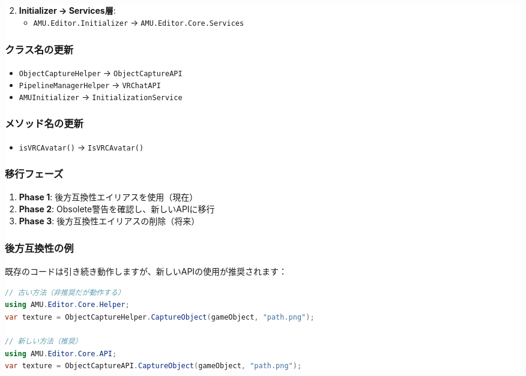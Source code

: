 2. **Initializer → Services層**:
   - `AMU.Editor.Initializer` → `AMU.Editor.Core.Services`

### クラス名の更新

- `ObjectCaptureHelper` → `ObjectCaptureAPI`
- `PipelineManagerHelper` → `VRChatAPI`
- `AMUInitializer` → `InitializationService`

### メソッド名の更新

- `isVRCAvatar()` → `IsVRCAvatar()`

### 移行フェーズ

1. **Phase 1**: 後方互換性エイリアスを使用（現在）
2. **Phase 2**: Obsolete警告を確認し、新しいAPIに移行
3. **Phase 3**: 後方互換性エイリアスの削除（将来）

### 後方互換性の例

既存のコードは引き続き動作しますが、新しいAPIの使用が推奨されます：

```csharp
// 古い方法（非推奨だが動作する）
using AMU.Editor.Core.Helper;
var texture = ObjectCaptureHelper.CaptureObject(gameObject, "path.png");

// 新しい方法（推奨）
using AMU.Editor.Core.API;
var texture = ObjectCaptureAPI.CaptureObject(gameObject, "path.png");
```
